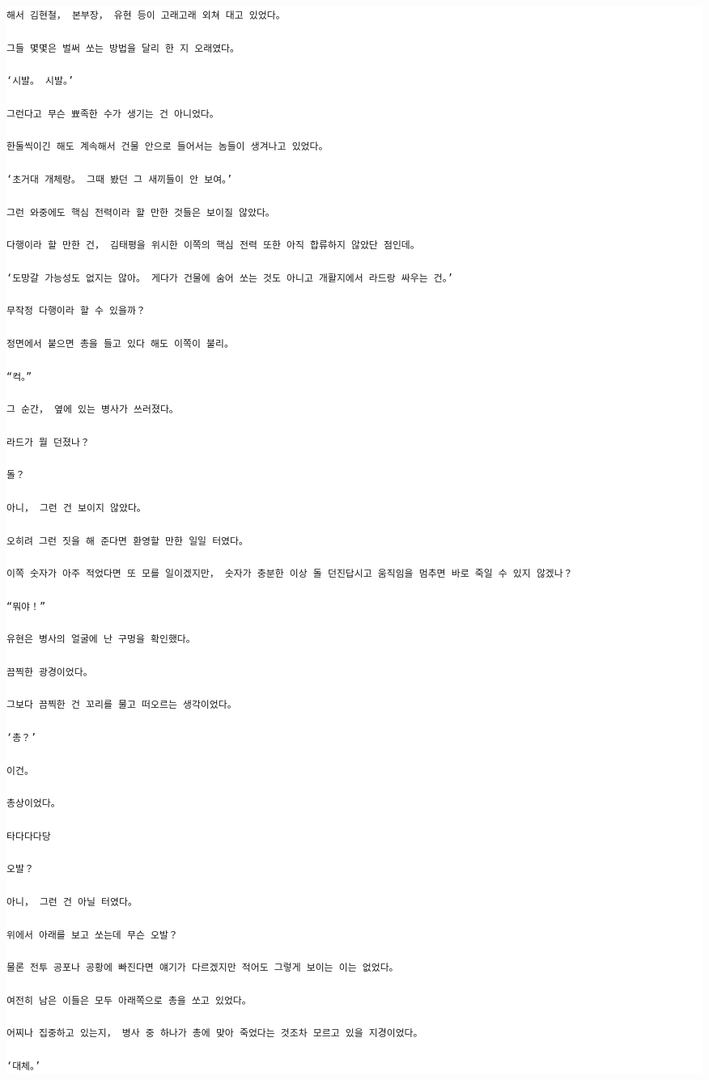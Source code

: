 	해서 김현철， 본부장， 유현 등이 고래고래 외쳐 대고 있었다。

	그들 몇몇은 벌써 쏘는 방법을 달리 한 지 오래였다。

	‘시발。 시발。’

	그런다고 무슨 뾰족한 수가 생기는 건 아니었다。

	한둘씩이긴 해도 계속해서 건물 안으로 들어서는 놈들이 생겨나고 있었다。

	‘초거대 개체랑。 그때 봤던 그 새끼들이 안 보여。’

	그런 와중에도 핵심 전력이라 할 만한 것들은 보이질 않았다。

	다행이라 할 만한 건， 김태평을 위시한 이쪽의 핵심 전력 또한 아직 합류하지 않았단 점인데。

	‘도망갈 가능성도 없지는 않아。 게다가 건물에 숨어 쏘는 것도 아니고 개활지에서 라드랑 싸우는 건。’

	무작정 다행이라 할 수 있을까？

	정면에서 붙으면 총을 들고 있다 해도 이쪽이 불리。

	“컥。”

	그 순간， 옆에 있는 병사가 쓰러졌다。

	라드가 뭘 던졌나？

	돌？

	아니， 그런 건 보이지 않았다。

	오히려 그런 짓을 해 준다면 환영할 만한 일일 터였다。

	이쪽 숫자가 아주 적었다면 또 모를 일이겠지만， 숫자가 충분한 이상 돌 던진답시고 움직임을 멈추면 바로 죽일 수 있지 않겠나？

	“뭐야！”

	유현은 병사의 얼굴에 난 구멍을 확인했다。

	끔찍한 광경이었다。

	그보다 끔찍한 건 꼬리를 물고 떠오르는 생각이었다。

	‘총？’

	이건。

	총상이었다。

	타다다다당

	오발？

	아니， 그런 건 아닐 터였다。

	위에서 아래를 보고 쏘는데 무슨 오발？

	물론 전투 공포나 공황에 빠진다면 얘기가 다르겠지만 적어도 그렇게 보이는 이는 없었다。

	여전히 남은 이들은 모두 아래쪽으로 총을 쏘고 있었다。

	어찌나 집중하고 있는지， 병사 중 하나가 총에 맞아 죽었다는 것조차 모르고 있을 지경이었다。

	‘대체。’
